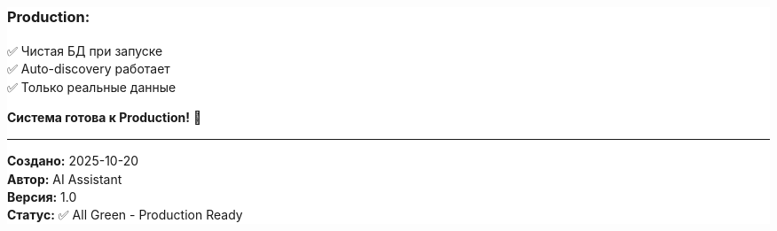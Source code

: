 ### **Production:**
✅ Чистая БД при запуске  
✅ Auto-discovery работает  
✅ Только реальные данные  

**Система готова к Production!** 🚀

---

**Создано:** 2025-10-20  
**Автор:** AI Assistant  
**Версия:** 1.0  
**Статус:** ✅ All Green - Production Ready

